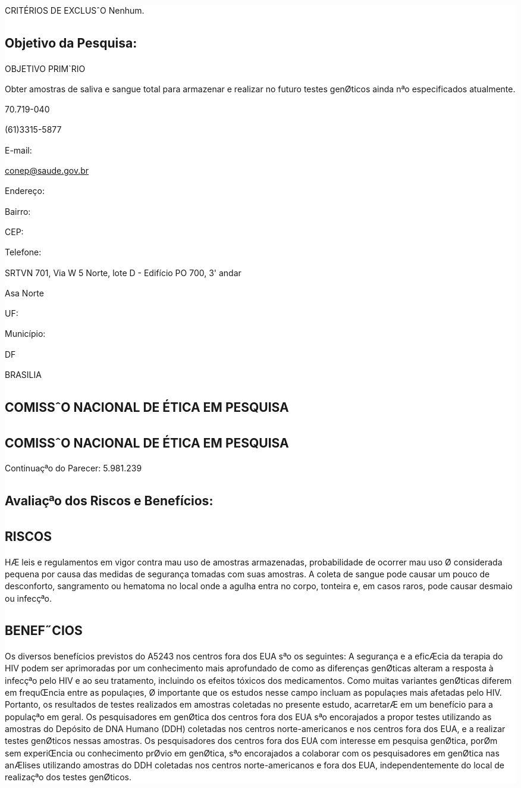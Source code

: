 CRITÉRIOS DE EXCLUSˆO Nenhum.

## Objetivo da Pesquisa:

OBJETIVO PRIM`RIO

Obter amostras de saliva e sangue total para armazenar e realizar no futuro testes genØticos ainda nªo especificados atualmente.

70.719-040

(61)3315-5877

E-mail:

conep@saude.gov.br

Endereço:

Bairro:

CEP:

Telefone:

SRTVN 701, Via W 5 Norte, lote D - Edifício PO 700, 3' andar

Asa Norte

UF:

Município:

DF

BRASILIA

## COMISSˆO NACIONAL DE ÉTICA EM PESQUISA



## COMISSˆO NACIONAL DE ÉTICA EM PESQUISA

Continuaçªo do Parecer: 5.981.239

## Avaliaçªo dos Riscos e Benefícios:

## RISCOS

HÆ leis e regulamentos em vigor contra mau uso de amostras armazenadas, probabilidade de ocorrer mau uso Ø considerada pequena por causa das medidas de segurança tomadas com suas amostras. A coleta de sangue pode causar um pouco de desconforto, sangramento ou hematoma no local onde a agulha entra no corpo, tonteira e, em casos raros, pode causar desmaio ou infecçªo.

## BENEF˝CIOS

Os diversos benefícios previstos do A5243 nos centros fora dos EUA sªo os seguintes: A segurança e a eficÆcia da terapia do HIV podem ser aprimoradas por um conhecimento mais aprofundado de como as diferenças genØticas alteram a resposta à infecçªo pelo HIV e ao seu tratamento, incluindo os efeitos tóxicos dos medicamentos. Como muitas variantes genØticas diferem em frequŒncia entre as populaçıes, Ø importante que os estudos nesse campo incluam as populaçıes mais afetadas pelo HIV. Portanto, os resultados de testes realizados em amostras coletadas no presente estudo, acarretarÆ em um benefício para a populaçªo em geral. Os pesquisadores em genØtica dos centros fora dos EUA sªo encorajados a propor testes utilizando as amostras do Depósito de DNA Humano (DDH) coletadas nos centros norte-americanos e nos centros fora dos EUA, e a realizar testes genØticos nessas amostras. Os pesquisadores dos centros fora dos EUA com interesse em pesquisa genØtica, porØm sem experiŒncia ou conhecimento prØvio em genØtica, sªo encorajados a colaborar com os pesquisadores em genØtica nas anÆlises utilizando amostras do DDH coletadas nos centros norte-americanos e fora dos EUA, independentemente do local de realizaçªo dos testes genØticos.
